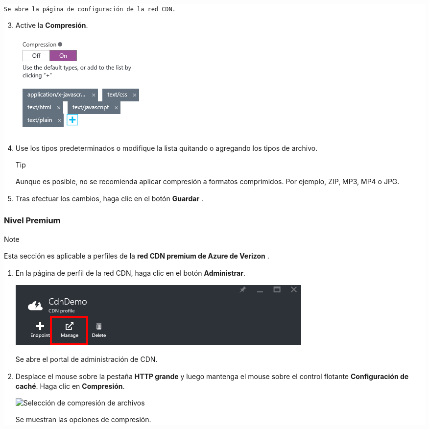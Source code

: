     Se abre la página de configuración de la red CDN.
3. Active la **Compresión**.
   
    ![Opciones de compresión de red CDN](./media/cdn-file-compression/cdn-compress-standard.png)
4. Use los tipos predeterminados o modifique la lista quitando o agregando los tipos de archivo.
   
   > [!TIP]
   > Aunque es posible, no se recomienda aplicar compresión a formatos comprimidos. Por ejemplo, ZIP, MP3, MP4 o JPG.
   > 
 
5. Tras efectuar los cambios, haga clic en el botón **Guardar** .

### <a name="premium-tier"></a>Nivel Premium
> [!NOTE]
> Esta sección es aplicable a perfiles de la **red CDN premium de Azure de Verizon** .
> 
> 

1. En la página de perfil de la red CDN, haga clic en el botón **Administrar**.
   
    ![Botón de administración de perfil de la red CDN](./media/cdn-file-compression/cdn-manage-btn.png)
   
    Se abre el portal de administración de CDN.
2. Desplace el mouse sobre la pestaña **HTTP grande** y luego mantenga el mouse sobre el control flotante **Configuración de caché**.  Haga clic en **Compresión**.

    ![Selección de compresión de archivos](./media/cdn-file-compression/cdn-compress-select.png)
   
    Se muestran las opciones de compresión.
   